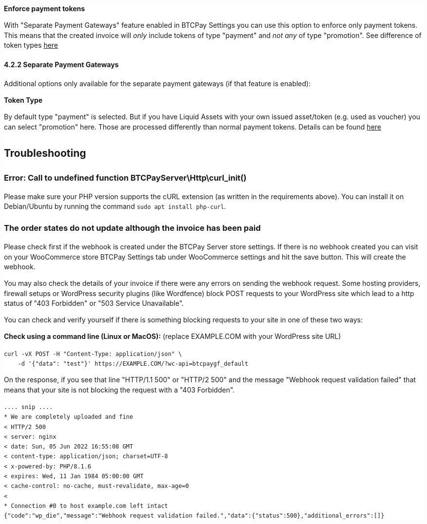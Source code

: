 **Enforce payment tokens**

With "Separate Payment Gateways" feature enabled in BTCPay Settings you can use this option to enforce only payment tokens. This means that the created invoice will _only_ include tokens of type "payment" and _not any_ of type "promotion". See difference of token types [here](./FAQ/Integrations/#how-to-configure-additional-token-support#token-types)

#### 4.2.2 Separate Payment Gateways

Additional options only available for the separate payment gateways (if that feature is enabled):

**Token Type**

By default type "payment" is selected. But if you have Liquid Assets with your own issued asset/token (e.g. used as voucher) you can select "promotion" here. Those are processed differently than normal payment tokens. Details can be found [here](./FAQ/Integrations/#how-to-configure-additional-token-support#promotional-tokens-100-discount)

## Troubleshooting

### Error: Call to undefined function BTCPayServer\Http\curl_init()

Please make sure your PHP version supports the cURL extension (as written in the requirements above). You can install it on Debian/Ubuntu by running the command `sudo apt install php-curl`.

### The order states do not update although the invoice has been paid

Please check first if the webhook is created under the BTCPay Server store settings. If there is no webhook created you can visit on your WooCommerce store BTCPay Settings tab under WooCommerce settings and hit the save button. This will create the webhook.

You may also check the details of your invoice if there were any errors on sending the webhook request. Some hosting providers, firewall setups or WordPress security plugins (like Wordfence) block POST requests to your WordPress site which lead to a http status of "403 Forbidden" or "503 Service Unavailable".

You can check and verify yourself if there is something blocking requests to your site in one of these two ways:

**Check using a command line (Linux or MacOS):**
(replace EXAMPLE.COM with your WordPress site URL)

```
curl -vX POST -H "Content-Type: application/json" \
    -d '{"data": "test"}' https://EXAMPLE.COM/?wc-api=btcpaygf_default
```

On the response, if you see that line "HTTP/1.1 500" or "HTTP/2 500" and the message "Webhook request validation failed" that means that your site is not blocking the request with a "403 Forbidden".

```
.... snip ....
* We are completely uploaded and fine
< HTTP/2 500
< server: nginx
< date: Sun, 05 Jun 2022 16:55:08 GMT
< content-type: application/json; charset=UTF-8
< x-powered-by: PHP/8.1.6
< expires: Wed, 11 Jan 1984 05:00:00 GMT
< cache-control: no-cache, must-revalidate, max-age=0
<
* Connection #0 to host example.com left intact
{"code":"wp_die","message":"Webhook request validation failed.","data":{"status":500},"additional_errors":[]}
```

